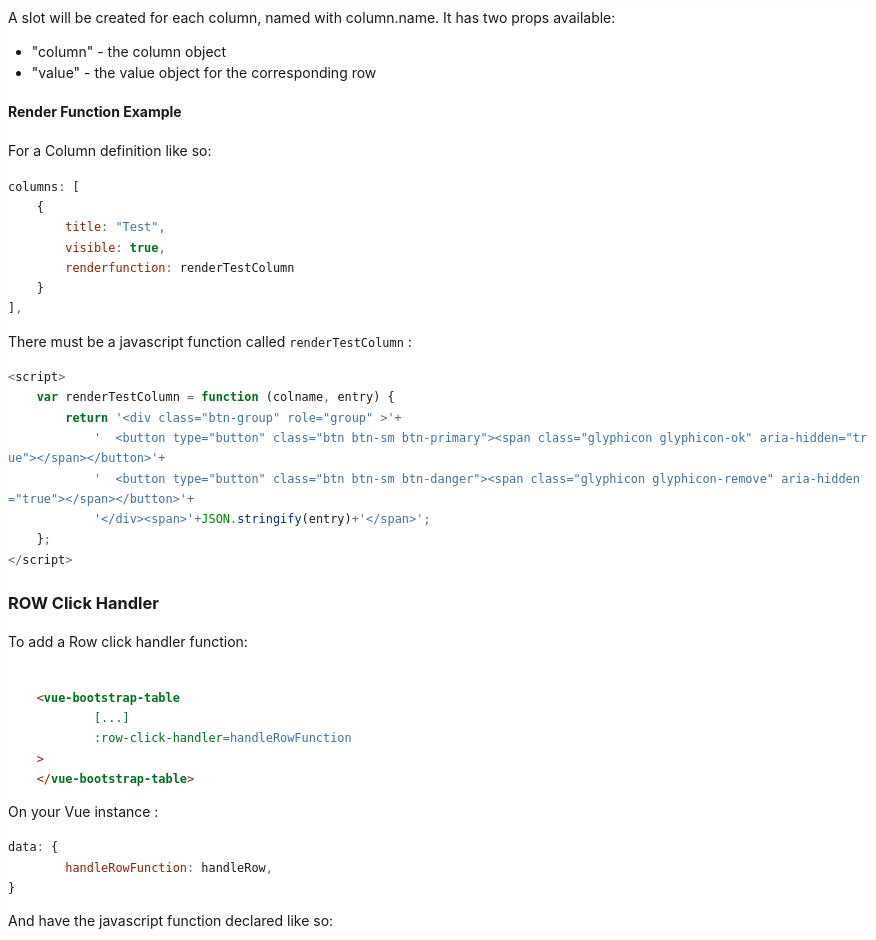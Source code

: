 A slot will be created for each column, named with column.name. It has two props available:
 * "column" - the column object
 * "value" - the value object for the corresponding row



#### Render Function Example

For a Column definition like so:

```javascript
columns: [
    {
        title: "Test",
        visible: true,
        renderfunction: renderTestColumn
    }
],
```

There must be a javascript function called `renderTestColumn`  :

```javascript
<script>
    var renderTestColumn = function (colname, entry) {
        return '<div class="btn-group" role="group" >'+
            '  <button type="button" class="btn btn-sm btn-primary"><span class="glyphicon glyphicon-ok" aria-hidden="true"></span></button>'+
            '  <button type="button" class="btn btn-sm btn-danger"><span class="glyphicon glyphicon-remove" aria-hidden="true"></span></button>'+
            '</div><span>'+JSON.stringify(entry)+'</span>';
    };
</script>
```

### ROW Click Handler

To add a Row click handler function:

````html

    <vue-bootstrap-table
            [...]
            :row-click-handler=handleRowFunction
    >
    </vue-bootstrap-table>
````

On your Vue instance :

````javascript
data: {
        handleRowFunction: handleRow,
}
````

And have the javascript function declared like so:
